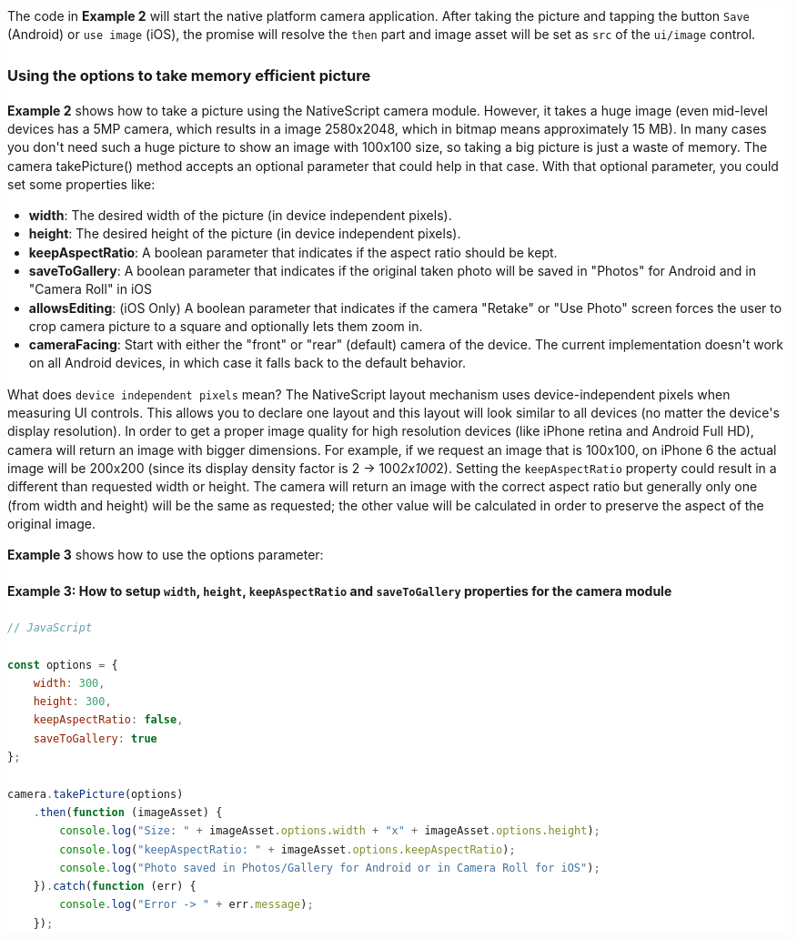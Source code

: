 The code in **Example 2** will start the native platform camera application. After taking the picture and tapping the button `Save` (Android) or `use image` (iOS), the promise will resolve the `then` part and image asset will be set as `src` of the `ui/image` control.

### Using the options to take memory efficient picture

**Example 2** shows how to take a picture using the NativeScript camera module. However, it takes a huge image (even mid-level devices has a 5MP camera, which results in a image 2580x2048, which in bitmap means approximately 15 MB). In many cases you don't need such a huge picture to show an image with 100x100 size, so taking a big picture is just a waste of memory. The camera takePicture() method accepts an optional parameter that could help in that case. With that optional parameter, you could set some properties like:

- **width**: The desired width of the picture (in device independent pixels).
- **height**: The desired height of the picture (in device independent pixels).
- **keepAspectRatio**: A boolean parameter that indicates if the aspect ratio should be kept.
- **saveToGallery**: A boolean parameter that indicates if the original taken photo will be saved in "Photos" for Android and in "Camera Roll" in iOS
- **allowsEditing**: (iOS Only) A boolean parameter that indicates if the camera "Retake" or "Use Photo" screen forces the user to crop camera picture to a square and optionally lets them zoom in.
- **cameraFacing**: Start with either the "front" or "rear" (default) camera of the device. The current implementation doesn't work on all Android devices, in which case it falls back to the default behavior.

What does `device independent pixels` mean? The NativeScript layout mechanism uses device-independent pixels when measuring UI controls. This allows you to declare one layout and this layout will look similar to all devices (no matter the device's display resolution). In order to get a proper image quality for high resolution devices (like iPhone retina and Android Full HD), camera will return an image with bigger dimensions. For example, if we request an image that is 100x100, on iPhone 6 the actual image will be 200x200 (since its display density factor is 2 -> 100*2x100*2).
Setting the `keepAspectRatio` property could result in a different than requested width or height. The camera will return an image with the correct aspect ratio but generally only one (from width and height) will be the same as requested; the other value will be calculated in order to preserve the aspect of the original image.

**Example 3** shows how to use the options parameter:

#### Example 3: How to setup `width`, `height`, `keepAspectRatio` and `saveToGallery` properties for the camera module

```JavaScript
// JavaScript

const options = {
    width: 300,
    height: 300,
    keepAspectRatio: false,
    saveToGallery: true
};

camera.takePicture(options)
    .then(function (imageAsset) {
        console.log("Size: " + imageAsset.options.width + "x" + imageAsset.options.height);
        console.log("keepAspectRatio: " + imageAsset.options.keepAspectRatio);
        console.log("Photo saved in Photos/Gallery for Android or in Camera Roll for iOS");
    }).catch(function (err) {
        console.log("Error -> " + err.message);
    });
```
